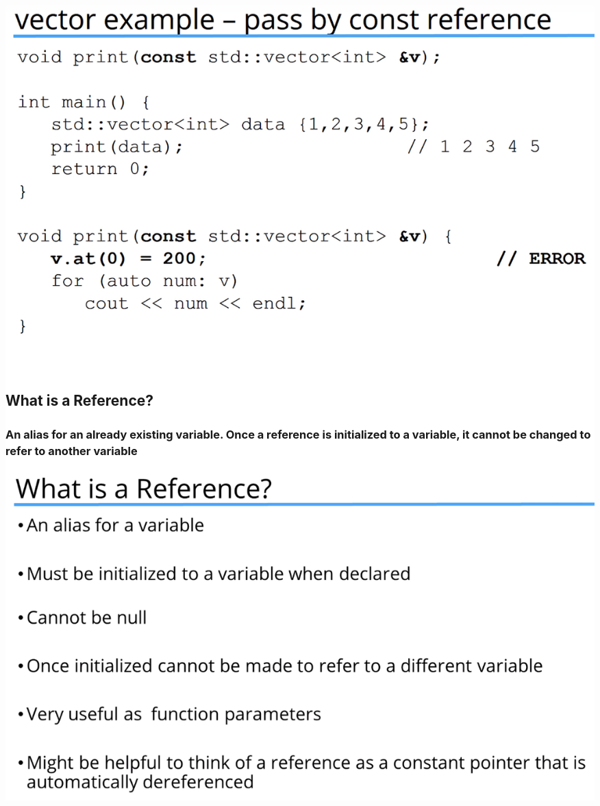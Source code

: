 ![](./img/pass_by_reference_4.png)

<br>

## What is a Reference?
### An alias for an already existing variable. Once a reference is initialized to a variable, it cannot be changed to refer to another variable
![](./img/reference.png)
